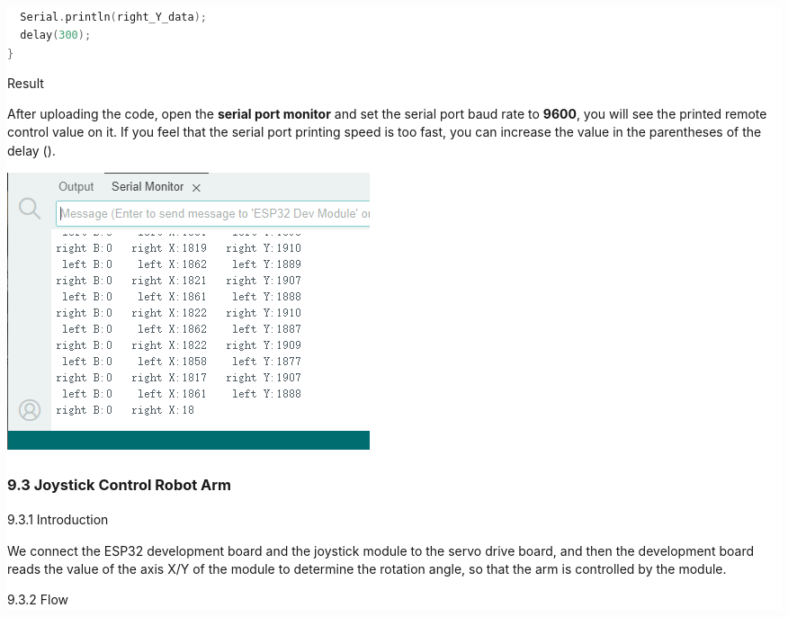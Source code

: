 ```c
  Serial.println(right_Y_data);
  delay(300);
}

```


Result

After uploading the code, open the **serial port monitor** and set the serial port baud rate to **9600**, you will see the printed remote control value on it. If you feel that the serial port printing speed is too fast, you can increase the value in the parentheses of the delay ().

![10-2-7-3](./media/9-2-7-3.png)

### 9.3 Joystick Control Robot Arm

9.3.1 Introduction

We connect the ESP32 development board and the joystick module to the servo drive board, and then the development board reads the value of the axis X/Y of the module to determine the rotation angle, so that the arm is controlled by the module.

9.3.2 Flow
